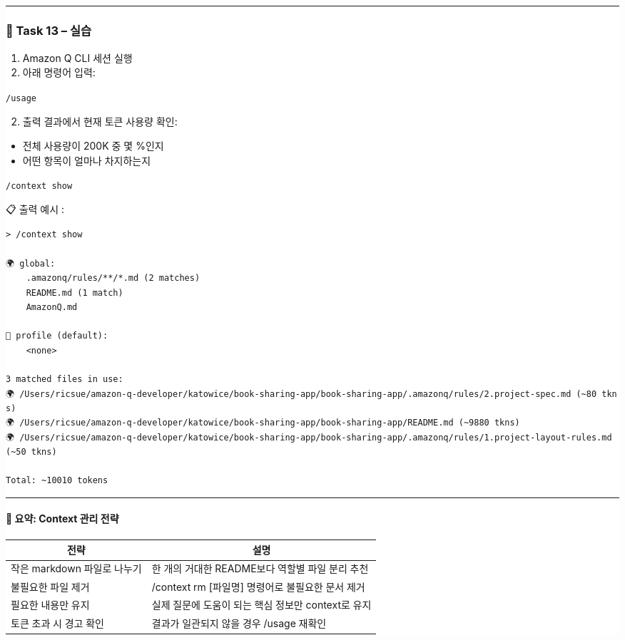 ***

### 🧪  Task 13 – 실습

1. Amazon Q CLI 세션 실행
2. 아래 명령어 입력:

```
/usage
```

2. 출력 결과에서 현재 토큰 사용량 확인:

* 전체 사용량이 200K 중 몇 %인지
* 어떤 항목이 얼마나 차지하는지

```
/context show
```

📋 출력 예시 :&#x20;

```
> /context show

🌍 global:
    .amazonq/rules/**/*.md (2 matches)
    README.md (1 match)
    AmazonQ.md

👤 profile (default):
    <none>

3 matched files in use:
🌍 /Users/ricsue/amazon-q-developer/katowice/book-sharing-app/book-sharing-app/.amazonq/rules/2.project-spec.md (~80 tkns)
🌍 /Users/ricsue/amazon-q-developer/katowice/book-sharing-app/book-sharing-app/README.md (~9880 tkns)
🌍 /Users/ricsue/amazon-q-developer/katowice/book-sharing-app/book-sharing-app/.amazonq/rules/1.project-layout-rules.md (~50 tkns)

Total: ~10010 tokens

```

***

#### 🧠 요약: Context 관리 전략

| 전략                  | 설명                                 |
| ------------------- | ---------------------------------- |
| 작은 markdown 파일로 나누기 | 한 개의 거대한 README보다 역할별 파일 분리 추천     |
| 불필요한 파일 제거          | /context rm \[파일명] 명령어로 불필요한 문서 제거 |
| 필요한 내용만 유지          | 실제 질문에 도움이 되는 핵심 정보만 context로 유지   |
| 토큰 초과 시 경고 확인       | 결과가 일관되지 않을 경우 /usage 재확인          |
